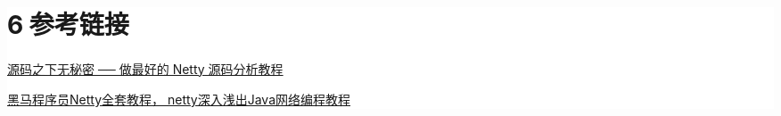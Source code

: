 # 6 参考链接

[源码之下无秘密 ── 做最好的 Netty 源码分析教程](https://segmentfault.com/a/1190000007282628)

[黑马程序员Netty全套教程， netty深入浅出Java网络编程教程](https://www.bilibili.com/video/BV1py4y1E7oA/?spm_id_from=333.337.search-card.all.click)
